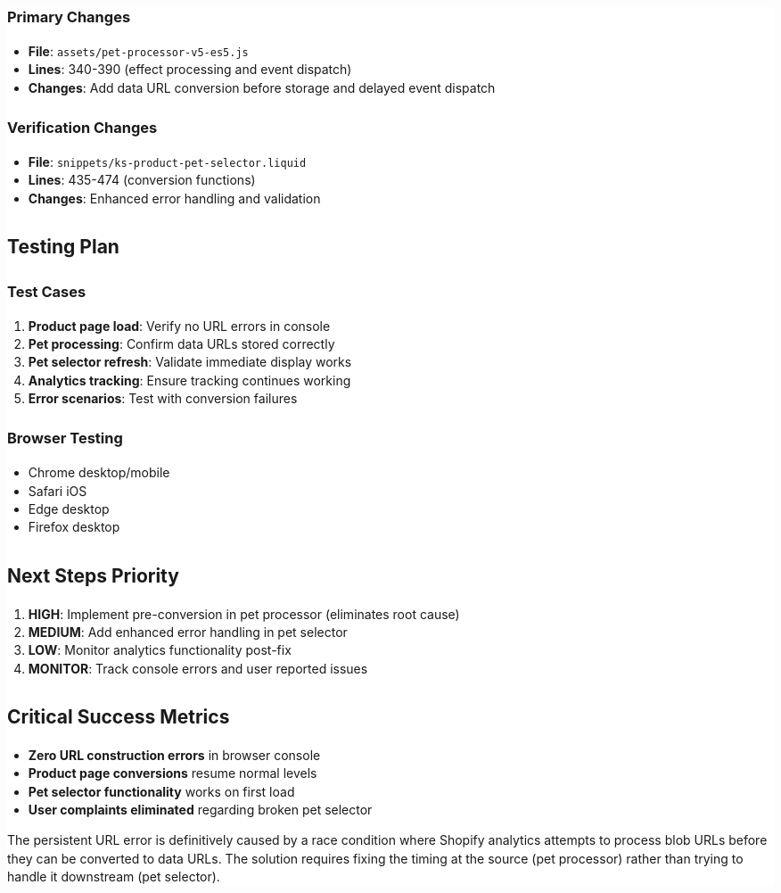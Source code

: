 ### Primary Changes
- **File**: `assets/pet-processor-v5-es5.js`
- **Lines**: 340-390 (effect processing and event dispatch)
- **Changes**: Add data URL conversion before storage and delayed event dispatch

### Verification Changes
- **File**: `snippets/ks-product-pet-selector.liquid`
- **Lines**: 435-474 (conversion functions)
- **Changes**: Enhanced error handling and validation

## Testing Plan

### Test Cases
1. **Product page load**: Verify no URL errors in console
2. **Pet processing**: Confirm data URLs stored correctly
3. **Pet selector refresh**: Validate immediate display works
4. **Analytics tracking**: Ensure tracking continues working
5. **Error scenarios**: Test with conversion failures

### Browser Testing
- Chrome desktop/mobile
- Safari iOS
- Edge desktop
- Firefox desktop

## Next Steps Priority

1. **HIGH**: Implement pre-conversion in pet processor (eliminates root cause)
2. **MEDIUM**: Add enhanced error handling in pet selector
3. **LOW**: Monitor analytics functionality post-fix
4. **MONITOR**: Track console errors and user reported issues

## Critical Success Metrics

- **Zero URL construction errors** in browser console
- **Product page conversions** resume normal levels
- **Pet selector functionality** works on first load
- **User complaints eliminated** regarding broken pet selector

The persistent URL error is definitively caused by a race condition where Shopify analytics attempts to process blob URLs before they can be converted to data URLs. The solution requires fixing the timing at the source (pet processor) rather than trying to handle it downstream (pet selector).